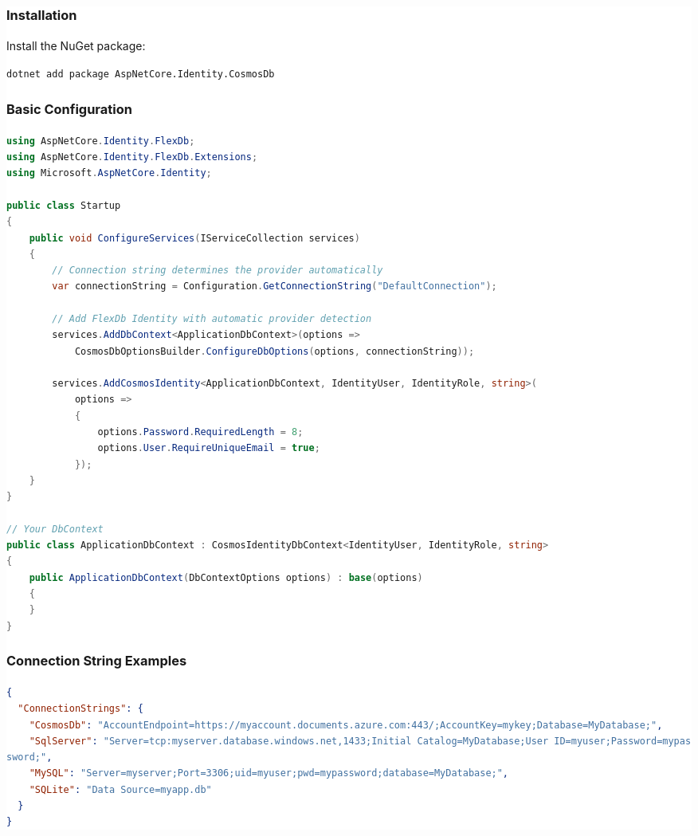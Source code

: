 ### Installation

Install the NuGet package:

```bash
dotnet add package AspNetCore.Identity.CosmosDb
```

### Basic Configuration

```csharp
using AspNetCore.Identity.FlexDb;
using AspNetCore.Identity.FlexDb.Extensions;
using Microsoft.AspNetCore.Identity;

public class Startup
{
    public void ConfigureServices(IServiceCollection services)
    {
        // Connection string determines the provider automatically
        var connectionString = Configuration.GetConnectionString("DefaultConnection");
        
        // Add FlexDb Identity with automatic provider detection
        services.AddDbContext<ApplicationDbContext>(options =>
            CosmosDbOptionsBuilder.ConfigureDbOptions(options, connectionString));
        
        services.AddCosmosIdentity<ApplicationDbContext, IdentityUser, IdentityRole, string>(
            options =>
            {
                options.Password.RequiredLength = 8;
                options.User.RequireUniqueEmail = true;
            });
    }
}

// Your DbContext
public class ApplicationDbContext : CosmosIdentityDbContext<IdentityUser, IdentityRole, string>
{
    public ApplicationDbContext(DbContextOptions options) : base(options)
    {
    }
}
```

### Connection String Examples

```json
{
  "ConnectionStrings": {
    "CosmosDb": "AccountEndpoint=https://myaccount.documents.azure.com:443/;AccountKey=mykey;Database=MyDatabase;",
    "SqlServer": "Server=tcp:myserver.database.windows.net,1433;Initial Catalog=MyDatabase;User ID=myuser;Password=mypassword;",
    "MySQL": "Server=myserver;Port=3306;uid=myuser;pwd=mypassword;database=MyDatabase;",
    "SQLite": "Data Source=myapp.db"
  }
}
```
